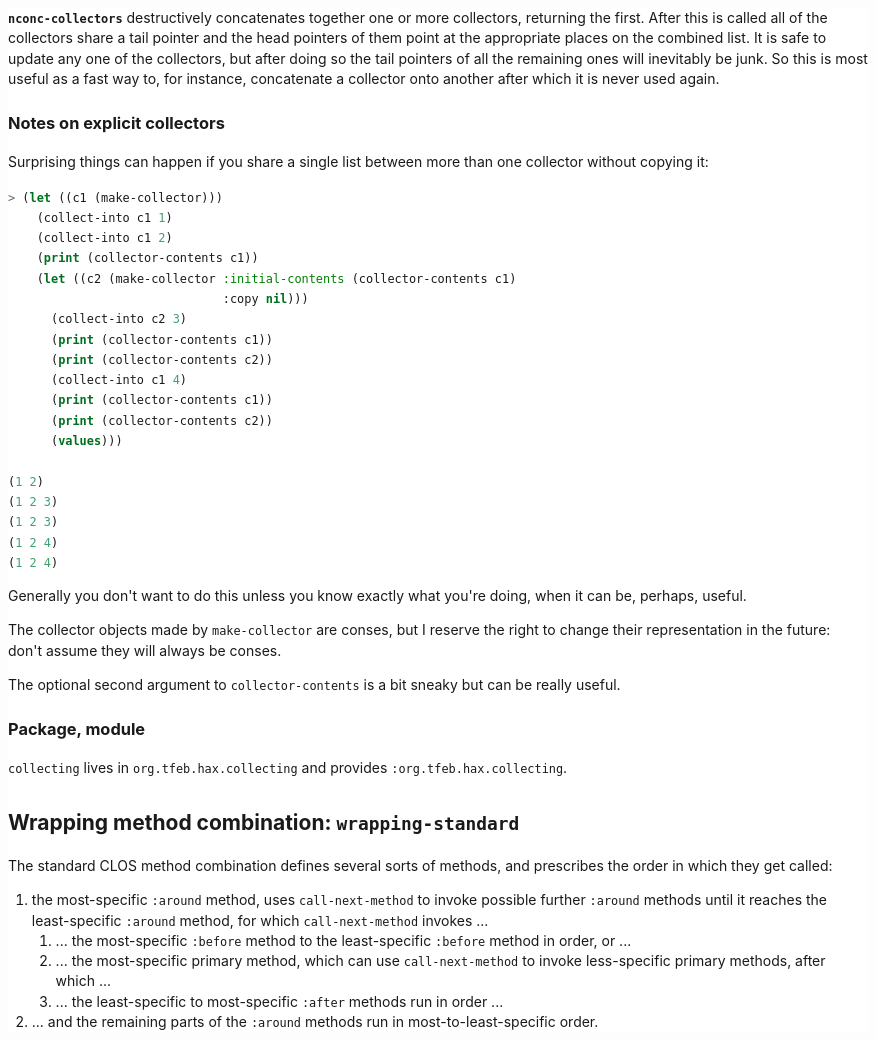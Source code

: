 **`nconc-collectors`** destructively concatenates together one or more collectors, returning the first.   After this is called all of the collectors share a tail pointer and the head pointers of them point at the appropriate places on the combined list.  It is safe to update any one of the collectors, but after doing so the tail pointers of all the remaining ones will inevitably be junk.  So this is most useful as a fast way to, for instance, concatenate a collector onto another after which it is never used again.

### Notes on explicit collectors
Surprising things can happen if you share a single list between more than one collector without copying it:

```lisp
> (let ((c1 (make-collector)))
    (collect-into c1 1)
    (collect-into c1 2)
    (print (collector-contents c1))
    (let ((c2 (make-collector :initial-contents (collector-contents c1)
                              :copy nil)))
      (collect-into c2 3)
      (print (collector-contents c1))
      (print (collector-contents c2))
      (collect-into c1 4)
      (print (collector-contents c1))
      (print (collector-contents c2))
      (values)))

(1 2)
(1 2 3)
(1 2 3)
(1 2 4)
(1 2 4)
```

Generally you don't want to do this unless you know exactly what you're doing, when it can be, perhaps, useful.

The collector objects made by `make-collector` are conses, but I reserve the right to change their representation in the future: don't assume they will always be conses.

The optional second argument to `collector-contents` is a bit sneaky but can be really useful.

### Package, module
`collecting` lives in `org.tfeb.hax.collecting` and provides `:org.tfeb.hax.collecting`.

## Wrapping method combination: `wrapping-standard`
The standard CLOS method combination defines several sorts of methods, and prescribes the order in which they get called:

1. the most-specific `:around` method, uses `call-next-method` to invoke possible further `:around` methods until it reaches the least-specific `:around` method, for which `call-next-method` invokes ...
	1. ... the most-specific `:before` method to the least-specific `:before` method in order, or ...
	2. ... the most-specific primary method, which can use `call-next-method` to invoke less-specific primary methods, after which ...
	3. ... the least-specific to most-specific `:after` methods run in order ...
2. ... and the remaining parts of the `:around` methods run in most-to-least-specific order.
